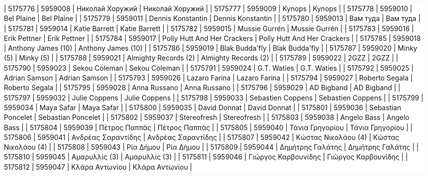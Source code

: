 | 5175776 | 5959008 | Николай Хоружий | Николай Хоружий |
| 5175777 | 5959009 | Kynops | Kynops |
| 5175778 | 5959010 | Bel Plaine | Bel Plaine |
| 5175779 | 5959011 | Dennis Konstantin | Dennis Konstantin |
| 5175780 | 5959013 | Вам туда | Вам туда |
| 5175781 | 5959014 | Katie Barrett | Katie Barrett |
| 5175782 | 5959015 | Mussie Gurrén | Mussie Gurrén |
| 5175783 | 5959016 | Erik Pettner | Erik Pettner |
| 5175784 | 5959017 | Polly Hutt And Her Crackers | Polly Hutt And Her Crackers |
| 5175785 | 5959018 | Anthony James (10) | Anthony James (10) |
| 5175786 | 5959019 | Blak Budda'fly | Blak Budda'fly |
| 5175787 | 5959020 | Minky (5) | Minky (5) |
| 5175788 | 5959021 | Almighty Records (2) | Almighty Records (2) |
| 5175789 | 5959022 | 2GZZ | 2GZZ |
| 5175790 | 5959023 | Sekou Coleman | Sekou Coleman |
| 5175791 | 5959024 | G.T. Waties | G.T. Waties |
| 5175792 | 5959025 | Adrian Samson | Adrian Samson |
| 5175793 | 5959026 | Lazaro Farina | Lazaro Farina |
| 5175794 | 5959027 | Roberto Segala | Roberto Segala |
| 5175795 | 5959028 | Anna Russano | Anna Russano |
| 5175796 | 5959029 | AD Bigband | AD Bigband |
| 5175797 | 5959032 | Julie Coppens | Julie Coppens |
| 5175798 | 5959033 | Sebastien Coppens | Sebastien Coppens |
| 5175799 | 5959034 | Maya Safar | Maya Safar |
| 5175800 | 5959035 | David Donnat | David Donnat |
| 5175801 | 5959036 | Sebastian Poncelet | Sebastian Poncelet |
| 5175802 | 5959037 | Stereofresh | Stereofresh |
| 5175803 | 5959038 | Angelo Bass | Angelo Bass |
| 5175804 | 5959039 | Πέτρος Παππάς | Πέτρος Παππάς |
| 5175805 | 5959040 | Τάνια Γρηγορίου | Τάνια Γρηγορίου |
| 5175806 | 5959041 | Ανδρέας Σαραντίδης | Ανδρέας Σαραντίδης |
| 5175807 | 5959042 | Κώστας Νικολάου (4) | Κώστας Νικολάου (4) |
| 5175808 | 5959043 | Ρία Δήμου | Ρία Δήμου |
| 5175809 | 5959044 | Δημήτρης Γαλάτης | Δημήτρης Γαλάτης |
| 5175810 | 5959045 | Αμαρυλλίς (3) | Αμαρυλλίς (3) |
| 5175811 | 5959046 | Γιώργος Καρβουνίδης | Γιώργος Καρβουνίδης |
| 5175812 | 5959047 | Κλάρα Αντωνίου | Κλάρα Αντωνίου |